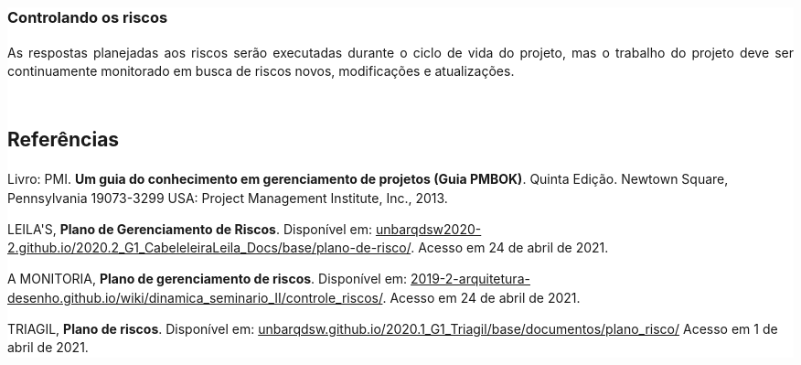 
### Controlando os riscos
<div align="justify">As respostas planejadas aos riscos serão executadas durante o ciclo de vida do projeto, mas o trabalho do projeto deve ser continuamente monitorado em busca de riscos novos, modificações e atualizações.</div><br>


## Referências

Livro: PMI. **Um guia do conhecimento em gerenciamento de projetos (Guia PMBOK)**. Quinta Edição. Newtown Square, Pennsylvania 19073-3299 USA: Project Management Institute, Inc., 2013.

LEILA'S, **Plano de Gerenciamento de Riscos**. Disponível em: [unbarqdsw2020-2.github.io/2020.2_G1_CabeleleiraLeila_Docs/base/plano-de-risco/](https://unbarqdsw2020-2.github.io/2020.2_G1_CabeleleiraLeila_Docs/base/plano-de-risco/). Acesso em 24 de abril de 2021.

A MONITORIA, **Plano de gerenciamento de riscos**. Disponível em: [2019-2-arquitetura-desenho.github.io/wiki/dinamica_seminario_II/controle_riscos/](2019-2-arquitetura-desenho.github.io/wiki/dinamica_seminario_II/controle_riscos/). Acesso em 24 de abril de 2021.

TRIAGIL, **Plano de riscos**. Disponível em: [unbarqdsw.github.io/2020.1_G1_Triagil/base/documentos/plano_risco/](unbarqdsw.github.io/2020.1_G1_Triagil/base/documentos/plano_risco/) Acesso em 1 de abril de 2021.